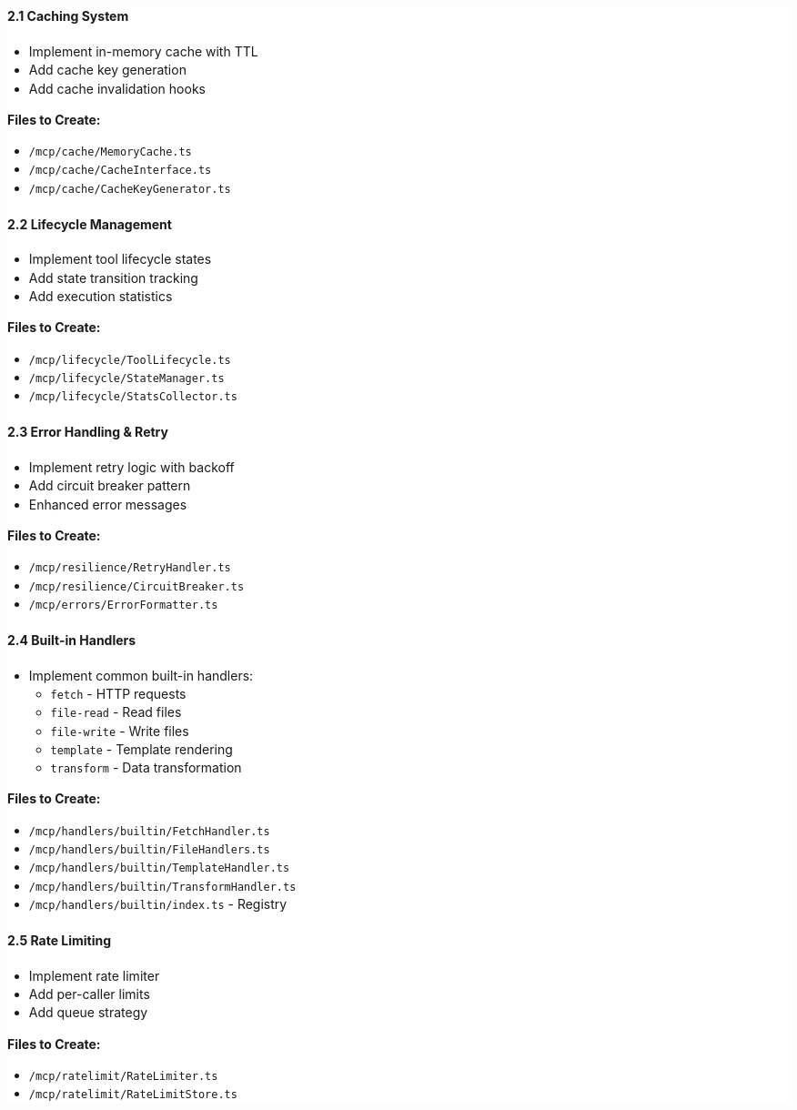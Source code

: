#### 2.1 Caching System
- Implement in-memory cache with TTL
- Add cache key generation
- Add cache invalidation hooks

**Files to Create:**
- `/mcp/cache/MemoryCache.ts`
- `/mcp/cache/CacheInterface.ts`
- `/mcp/cache/CacheKeyGenerator.ts`

#### 2.2 Lifecycle Management
- Implement tool lifecycle states
- Add state transition tracking
- Add execution statistics

**Files to Create:**
- `/mcp/lifecycle/ToolLifecycle.ts`
- `/mcp/lifecycle/StateManager.ts`
- `/mcp/lifecycle/StatsCollector.ts`

#### 2.3 Error Handling & Retry
- Implement retry logic with backoff
- Add circuit breaker pattern
- Enhanced error messages

**Files to Create:**
- `/mcp/resilience/RetryHandler.ts`
- `/mcp/resilience/CircuitBreaker.ts`
- `/mcp/errors/ErrorFormatter.ts`

#### 2.4 Built-in Handlers
- Implement common built-in handlers:
  - `fetch` - HTTP requests
  - `file-read` - Read files
  - `file-write` - Write files
  - `template` - Template rendering
  - `transform` - Data transformation

**Files to Create:**
- `/mcp/handlers/builtin/FetchHandler.ts`
- `/mcp/handlers/builtin/FileHandlers.ts`
- `/mcp/handlers/builtin/TemplateHandler.ts`
- `/mcp/handlers/builtin/TransformHandler.ts`
- `/mcp/handlers/builtin/index.ts` - Registry

#### 2.5 Rate Limiting
- Implement rate limiter
- Add per-caller limits
- Add queue strategy

**Files to Create:**
- `/mcp/ratelimit/RateLimiter.ts`
- `/mcp/ratelimit/RateLimitStore.ts`
